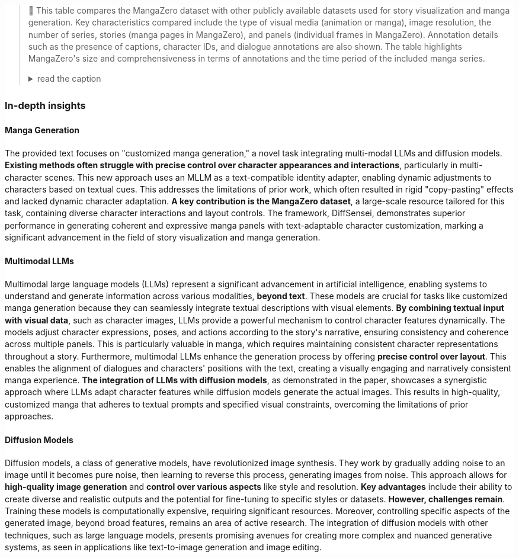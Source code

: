 > 🔼 This table compares the MangaZero dataset with other publicly available datasets used for story visualization and manga generation.  Key characteristics compared include the type of visual media (animation or manga), image resolution, the number of series, stories (manga pages in MangaZero), and panels (individual frames in MangaZero).  Annotation details such as the presence of captions, character IDs, and dialogue annotations are also shown.  The table highlights MangaZero's size and comprehensiveness in terms of annotations and the time period of the included manga series.
> <details><summary>read the caption</summary></details>





### In-depth insights


#### Manga Generation
The provided text focuses on "customized manga generation," a novel task integrating multi-modal LLMs and diffusion models.  **Existing methods often struggle with precise control over character appearances and interactions**, particularly in multi-character scenes. This new approach uses an MLLM as a text-compatible identity adapter, enabling dynamic adjustments to characters based on textual cues.  This addresses the limitations of prior work, which often resulted in rigid "copy-pasting" effects and lacked dynamic character adaptation.  **A key contribution is the MangaZero dataset**, a large-scale resource tailored for this task, containing diverse character interactions and layout controls.  The framework, DiffSensei, demonstrates superior performance in generating coherent and expressive manga panels with text-adaptable character customization, marking a significant advancement in the field of story visualization and manga generation.

#### Multimodal LLMs
Multimodal large language models (LLMs) represent a significant advancement in artificial intelligence, enabling systems to understand and generate information across various modalities, **beyond text**.  These models are crucial for tasks like customized manga generation because they can seamlessly integrate textual descriptions with visual elements.  **By combining textual input with visual data**, such as character images, LLMs provide a powerful mechanism to control character features dynamically. The models adjust character expressions, poses, and actions according to the story's narrative, ensuring consistency and coherence across multiple panels. This is particularly valuable in manga, which requires maintaining consistent character representations throughout a story.  Furthermore, multimodal LLMs enhance the generation process by offering **precise control over layout**. This enables the alignment of dialogues and characters' positions with the text, creating a visually engaging and narratively consistent manga experience.  **The integration of LLMs with diffusion models**, as demonstrated in the paper, showcases a synergistic approach where LLMs adapt character features while diffusion models generate the actual images.  This results in high-quality, customized manga that adheres to textual prompts and specified visual constraints, overcoming the limitations of prior approaches.

#### Diffusion Models
Diffusion models, a class of generative models, have revolutionized image synthesis.  They work by gradually adding noise to an image until it becomes pure noise, then learning to reverse this process, generating images from noise. This approach allows for **high-quality image generation** and **control over various aspects** like style and resolution.  **Key advantages** include their ability to create diverse and realistic outputs and the potential for fine-tuning to specific styles or datasets.  **However, challenges remain**.  Training these models is computationally expensive, requiring significant resources. Moreover, controlling specific aspects of the generated image, beyond broad features, remains an area of active research.  The integration of diffusion models with other techniques, such as large language models, presents promising avenues for creating more complex and nuanced generative systems, as seen in applications like text-to-image generation and image editing.
